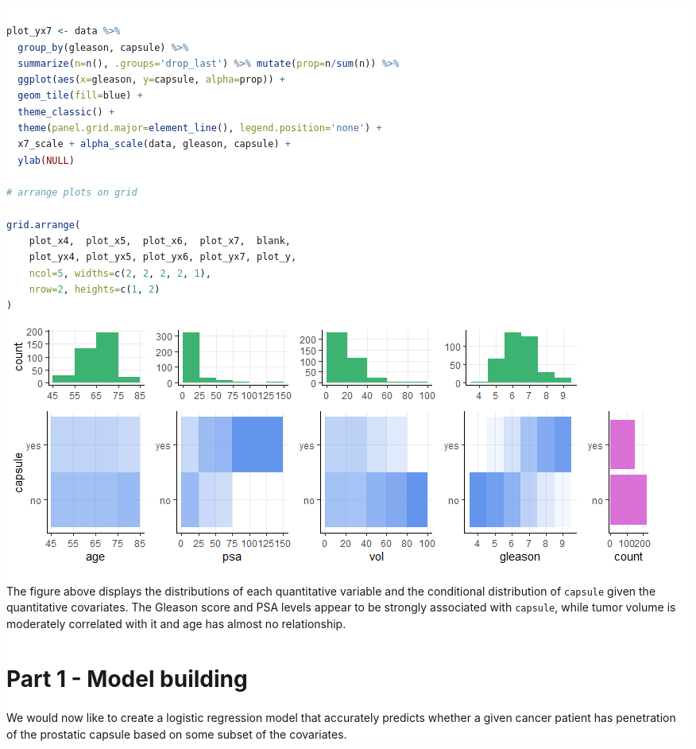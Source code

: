 ``` r

plot_yx7 <- data %>%
  group_by(gleason, capsule) %>%
  summarize(n=n(), .groups='drop_last') %>% mutate(prop=n/sum(n)) %>%
  ggplot(aes(x=gleason, y=capsule, alpha=prop)) +
  geom_tile(fill=blue) +
  theme_classic() +
  theme(panel.grid.major=element_line(), legend.position='none') +
  x7_scale + alpha_scale(data, gleason, capsule) +
  ylab(NULL)

# arrange plots on grid

grid.arrange(
    plot_x4,  plot_x5,  plot_x6,  plot_x7,  blank,
    plot_yx4, plot_yx5, plot_yx6, plot_yx7, plot_y,
    ncol=5, widths=c(2, 2, 2, 2, 1),
    nrow=2, heights=c(1, 2)
)
```

![](da4_files/figure-gfm/unnamed-chunk-8-1.png)

The figure above displays the distributions of each quantitative
variable and the conditional distribution of `capsule` given the
quantitative covariates. The Gleason score and PSA levels appear to be
strongly associated with `capsule`, while tumor volume is moderately
correlated with it and age has almost no relationship.

# Part 1 - Model building

We would now like to create a logistic regression model that accurately
predicts whether a given cancer patient has penetration of the prostatic
capsule based on some subset of the covariates.
